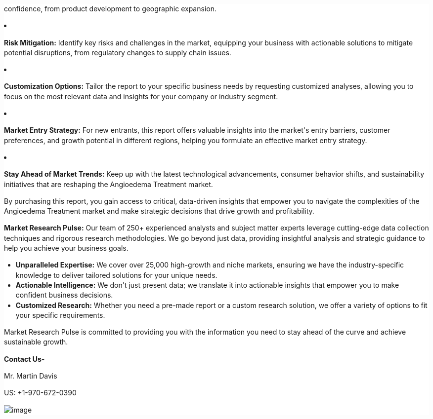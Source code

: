 confidence, from product development to geographic expansion.</p></li><li><p><strong>Risk Mitigation:</strong> Identify key risks and challenges in the market, equipping your business with actionable solutions to mitigate potential disruptions, from regulatory changes to supply chain issues.</p></li><li><p><strong>Customization Options:</strong> Tailor the report to your specific business needs by requesting customized analyses, allowing you to focus on the most relevant data and insights for your company or industry segment.</p></li><li><p><strong>Market Entry Strategy:</strong> For new entrants, this report offers valuable insights into the market's entry barriers, customer preferences, and growth potential in different regions, helping you formulate an effective market entry strategy.</p></li><li><p><strong>Stay Ahead of Market Trends:</strong> Keep up with the latest technological advancements, consumer behavior shifts, and sustainability initiatives that are reshaping the Angioedema Treatment market.</p></li></ol><p>By purchasing this report, you gain access to critical, data-driven insights that empower you to navigate the complexities of the Angioedema Treatment market and make strategic decisions that drive growth and profitability.</p><p><strong>Market Research Pulse:</strong>&nbsp;Our team of 250+ experienced analysts and subject matter experts leverage cutting-edge data collection techniques and rigorous research methodologies. We go beyond just data, providing insightful analysis and strategic guidance to help you achieve your business goals.</p><ul><li><strong>Unparalleled Expertise:</strong>&nbsp;We cover over 25,000 high-growth and niche markets, ensuring we have the industry-specific knowledge to deliver tailored solutions for your unique needs.</li><li><strong>Actionable Intelligence:</strong>&nbsp;We don't just present data; we translate it into actionable insights that empower you to make confident business decisions.</li><li><strong>Customized Research:</strong>&nbsp;Whether you need a pre-made report or a custom research solution, we offer a variety of options to fit your specific requirements.</li></ul><p>Market Research Pulse is committed to providing you with the information you need to stay ahead of the curve and achieve sustainable growth.</p><p><strong>Contact Us-</strong></p><p>Mr. Martin Davis</p><p>US: +1-970-672-0390</p>
![image](https://github.com/user-attachments/assets/f80b95a5-10cd-4f24-b743-4d29e80bc2c2)
